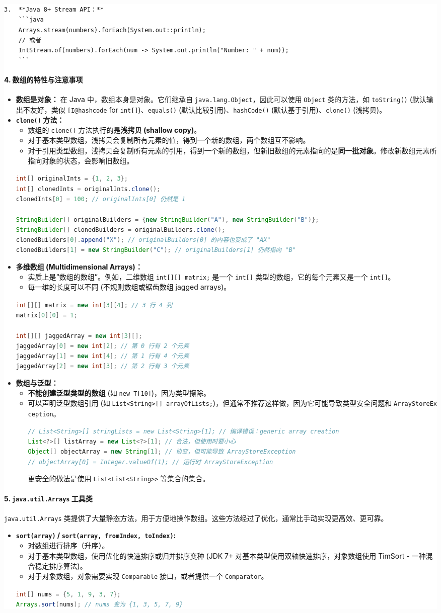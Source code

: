     3.  **Java 8+ Stream API：**
        ```java
        Arrays.stream(numbers).forEach(System.out::println);
        // 或者
        IntStream.of(numbers).forEach(num -> System.out.println("Number: " + num));
        ```

#### **4. 数组的特性与注意事项**

*   **数组是对象：** 在 Java 中，数组本身是对象。它们继承自 `java.lang.Object`，因此可以使用 `Object` 类的方法，如 `toString()` (默认输出不友好，类似 `[I@hashcode` for `int[]`)、`equals()` (默认比较引用)、`hashCode()` (默认基于引用)、`clone()` (浅拷贝)。
*   **`clone()` 方法：**
    *   数组的 `clone()` 方法执行的是**浅拷贝 (shallow copy)**。
    *   对于基本类型数组，浅拷贝会复制所有元素的值，得到一个新的数组，两个数组互不影响。
    *   对于引用类型数组，浅拷贝会复制所有元素的引用，得到一个新的数组，但新旧数组的元素指向的是**同一批对象**。修改新数组元素所指向对象的状态，会影响旧数组。
    ```java
    int[] originalInts = {1, 2, 3};
    int[] clonedInts = originalInts.clone();
    clonedInts[0] = 100; // originalInts[0] 仍然是 1

    StringBuilder[] originalBuilders = {new StringBuilder("A"), new StringBuilder("B")};
    StringBuilder[] clonedBuilders = originalBuilders.clone();
    clonedBuilders[0].append("X"); // originalBuilders[0] 的内容也变成了 "AX"
    clonedBuilders[1] = new StringBuilder("C"); // originalBuilders[1] 仍然指向 "B"
    ```
*   **多维数组 (Multidimensional Arrays)：**
    *   实质上是“数组的数组”。例如，二维数组 `int[][] matrix;` 是一个 `int[]` 类型的数组，它的每个元素又是一个 `int[]`。
    *   每一维的长度可以不同 (不规则数组或锯齿数组 jagged arrays)。
    ```java
    int[][] matrix = new int[3][4]; // 3 行 4 列
    matrix[0][0] = 1;

    int[][] jaggedArray = new int[3][];
    jaggedArray[0] = new int[2]; // 第 0 行有 2 个元素
    jaggedArray[1] = new int[4]; // 第 1 行有 4 个元素
    jaggedArray[2] = new int[3]; // 第 2 行有 3 个元素
    ```
*   **数组与泛型：**
    *   **不能创建泛型类型的数组** (如 `new T[10]`)，因为类型擦除。
    *   可以声明泛型数组引用 (如 `List<String>[] arrayOfLists;`)，但通常不推荐这样做，因为它可能导致类型安全问题和 `ArrayStoreException`。
        ```java
        // List<String>[] stringLists = new List<String>[1]; // 编译错误：generic array creation
        List<?>[] listArray = new List<?>[1]; // 合法，但使用时要小心
        Object[] objectArray = new String[1]; // 协变，但可能导致 ArrayStoreException
        // objectArray[0] = Integer.valueOf(1); // 运行时 ArrayStoreException
        ```
        更安全的做法是使用 `List<List<String>>` 等集合的集合。

#### **5. `java.util.Arrays` 工具类**

`java.util.Arrays` 类提供了大量静态方法，用于方便地操作数组。这些方法经过了优化，通常比手动实现更高效、更可靠。

*   **`sort(array)` / `sort(array, fromIndex, toIndex)`:**
    *   对数组进行排序（升序）。
    *   对于基本类型数组，使用优化的快速排序或归并排序变种 (JDK 7+ 对基本类型使用双轴快速排序，对象数组使用 TimSort - 一种混合稳定排序算法)。
    *   对于对象数组，对象需要实现 `Comparable` 接口，或者提供一个 `Comparator`。
    ```java
    int[] nums = {5, 1, 9, 3, 7};
    Arrays.sort(nums); // nums 变为 {1, 3, 5, 7, 9}

